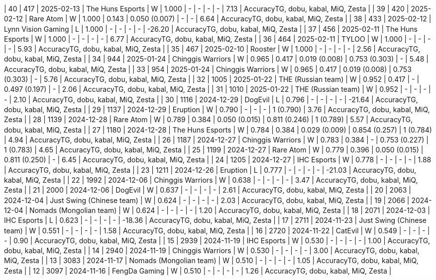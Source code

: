|           40 |      417 | 2025-02-13 | The Huns Esports           | W   | 1.000      | -            | -                | -                | -         |     7.13 | AccuracyTG, dobu, kabal, MiQ, Zesta  |
|           39 |      420 | 2025-02-12 | Rare Atom                  | W   | 1.000      | 0.143        | 0.050 (0.007)    | -                | -         |     6.64 | AccuracyTG, dobu, kabal, MiQ, Zesta  |
|           38 |      433 | 2025-02-12 | Lynn Vision Gaming         | L   | 1.000      | -            | -                | -                | -         |   -26.20 | AccuracyTG, dobu, kabal, MiQ, Zesta  |
|           37 |      456 | 2025-02-11 | The Huns Esports           | W   | 1.000      | -            | -                | -                | -         |     6.77 | AccuracyTG, dobu, kabal, MiQ, Zesta  |
|           36 |      464 | 2025-02-11 | TYLOO                      | W   | 1.000      | -            | -                | -                | -         |     5.93 | AccuracyTG, dobu, kabal, MiQ, Zesta  |
|           35 |      467 | 2025-02-10 | Rooster                    | W   | 1.000      | -            | -                | -                | -         |     2.56 | AccuracyTG, dobu, kabal, MiQ, Zesta  |
|           34 |      944 | 2025-01-24 | Chinggis Warriors          | W   | 0.965      | 0.417        | 0.019 (0.008)    | 0.753 (0.303)    | -         |     5.48 | AccuracyTG, dobu, kabal, MiQ, Zesta  |
|           33 |      954 | 2025-01-24 | Chinggis Warriors          | W   | 0.965      | 0.417        | 0.019 (0.008)    | 0.753 (0.303)    | -         |     5.76 | AccuracyTG, dobu, kabal, MiQ, Zesta  |
|           32 |     1005 | 2025-01-22 | THE (Russian team)         | W   | 0.952      | 0.417        | -                | 0.497 (0.197)    | -         |     2.06 | AccuracyTG, dobu, kabal, MiQ, Zesta  |
|           31 |     1010 | 2025-01-22 | THE (Russian team)         | W   | 0.952      | -            | -                | -                | -         |     2.10 | AccuracyTG, dobu, kabal, MiQ, Zesta  |
|           30 |     1116 | 2024-12-29 | DogEvil                    | L   | 0.796      | -            | -                | -                | -         |   -21.64 | AccuracyTG, dobu, kabal, MiQ, Zesta  |
|           29 |     1137 | 2024-12-29 | Eruption                   | W   | 0.790      | -            | -                | -                | 1 (0.790) |     3.76 | AccuracyTG, dobu, kabal, MiQ, Zesta  |
|           28 |     1139 | 2024-12-28 | Rare Atom                  | W   | 0.789      | 0.384        | 0.050 (0.015)    | 0.811 (0.246)    | 1 (0.789) |     5.57 | AccuracyTG, dobu, kabal, MiQ, Zesta  |
|           27 |     1180 | 2024-12-28 | The Huns Esports           | W   | 0.784      | 0.384        | 0.029 (0.009)    | 0.854 (0.257)    | 1 (0.784) |     4.94 | AccuracyTG, dobu, kabal, MiQ, Zesta  |
|           26 |     1187 | 2024-12-27 | Chinggis Warriors          | W   | 0.783      | 0.384        | -                | 0.753 (0.227)    | 1 (0.783) |     4.65 | AccuracyTG, dobu, kabal, MiQ, Zesta  |
|           25 |     1199 | 2024-12-27 | Rare Atom                  | W   | 0.779      | 0.396        | 0.050 (0.015)    | 0.811 (0.250)    | -         |     6.45 | AccuracyTG, dobu, kabal, MiQ, Zesta  |
|           24 |     1205 | 2024-12-27 | IHC Esports                | W   | 0.778      | -            | -                | -                | -         |     1.88 | AccuracyTG, dobu, kabal, MiQ, Zesta  |
|           23 |     1211 | 2024-12-26 | Eruption                   | L   | 0.777      | -            | -                | -                | -         |   -21.03 | AccuracyTG, dobu, kabal, MiQ, Zesta  |
|           22 |     1992 | 2024-12-06 | Chinggis Warriors          | W   | 0.638      | -            | -                | -                | -         |     3.47 | AccuracyTG, dobu, kabal, MiQ, Zesta  |
|           21 |     2000 | 2024-12-06 | DogEvil                    | W   | 0.637      | -            | -                | -                | -         |     2.61 | AccuracyTG, dobu, kabal, MiQ, Zesta  |
|           20 |     2063 | 2024-12-04 | Just Swing (Chinese team)  | W   | 0.624      | -            | -                | -                | -         |     2.03 | AccuracyTG, dobu, kabal, MiQ, Zesta  |
|           19 |     2066 | 2024-12-04 | Nomads (Mongolian team)    | W   | 0.624      | -            | -                | -                | -         |     1.20 | AccuracyTG, dobu, kabal, MiQ, Zesta  |
|           18 |     2071 | 2024-12-03 | IHC Esports                | L   | 0.623      | -            | -                | -                | -         |   -18.36 | AccuracyTG, dobu, kabal, MiQ, Zesta  |
|           17 |     2711 | 2024-11-23 | Just Swing (Chinese team)  | W   | 0.551      | -            | -                | -                | -         |     1.58 | AccuracyTG, dobu, kabal, MiQ, Zesta  |
|           16 |     2720 | 2024-11-22 | CatEvil                    | W   | 0.549      | -            | -                | -                | -         |     0.90 | AccuracyTG, dobu, kabal, MiQ, Zesta  |
|           15 |     2939 | 2024-11-19 | IHC Esports                | W   | 0.530      | -            | -                | -                | -         |     1.00 | AccuracyTG, dobu, kabal, MiQ, Zesta  |
|           14 |     2940 | 2024-11-19 | Chinggis Warriors          | W   | 0.530      | -            | -                | -                | -         |     3.00 | AccuracyTG, dobu, kabal, MiQ, Zesta  |
|           13 |     3083 | 2024-11-17 | Nomads (Mongolian team)    | W   | 0.510      | -            | -                | -                | -         |     1.05 | AccuracyTG, dobu, kabal, MiQ, Zesta  |
|           12 |     3097 | 2024-11-16 | FengDa Gaming              | W   | 0.510      | -            | -                | -                | -         |     1.26 | AccuracyTG, dobu, kabal, MiQ, Zesta  |